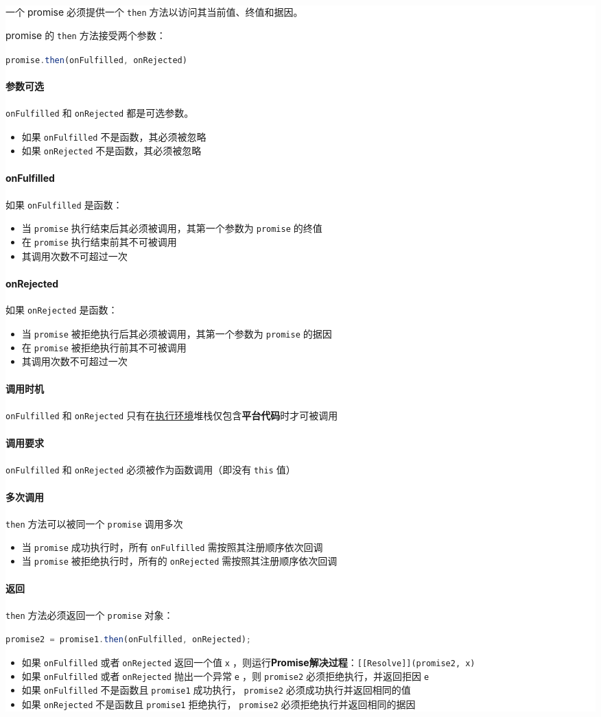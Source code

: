 一个 promise 必须提供一个 `then` 方法以访问其当前值、终值和据因。

promise 的 `then` 方法接受两个参数：

```javascript
promise.then(onFulfilled, onRejected)
```

#### 参数可选

`onFulfilled` 和 `onRejected` 都是可选参数。

- 如果 `onFulfilled` 不是函数，其必须被忽略
- 如果 `onRejected` 不是函数，其必须被忽略

#### onFulfilled

如果 `onFulfilled` 是函数：

- 当 `promise` 执行结束后其必须被调用，其第一个参数为 `promise` 的终值
- 在 `promise` 执行结束前其不可被调用
- 其调用次数不可超过一次

#### onRejected

如果 `onRejected` 是函数：

- 当 `promise` 被拒绝执行后其必须被调用，其第一个参数为 `promise` 的据因
- 在 `promise` 被拒绝执行前其不可被调用
- 其调用次数不可超过一次

#### 调用时机

`onFulfilled` 和 `onRejected` 只有在[执行环境](http://es5.github.io/#x10.3)堆栈仅包含**平台代码**时才可被调用

#### 调用要求

`onFulfilled` 和 `onRejected` 必须被作为函数调用（即没有 `this` 值）

#### 多次调用

`then` 方法可以被同一个 `promise` 调用多次

- 当 `promise` 成功执行时，所有 `onFulfilled` 需按照其注册顺序依次回调
- 当 `promise` 被拒绝执行时，所有的 `onRejected` 需按照其注册顺序依次回调

#### 返回

`then` 方法必须返回一个 `promise` 对象：

```javascript
promise2 = promise1.then(onFulfilled, onRejected);
```

- 如果 `onFulfilled` 或者 `onRejected` 返回一个值 `x` ，则运行**Promise解决过程**：`[[Resolve]](promise2, x)`
- 如果 `onFulfilled` 或者 `onRejected` 抛出一个异常 `e` ，则 `promise2` 必须拒绝执行，并返回拒因 `e`
- 如果 `onFulfilled` 不是函数且 `promise1` 成功执行， `promise2` 必须成功执行并返回相同的值
- 如果 `onRejected` 不是函数且 `promise1` 拒绝执行， `promise2` 必须拒绝执行并返回相同的据因
